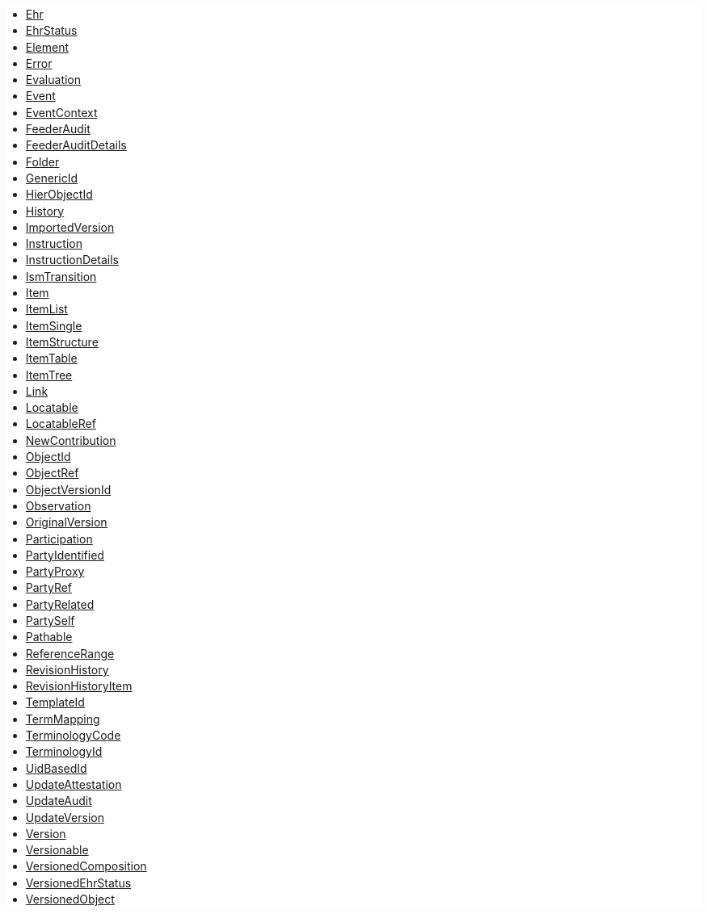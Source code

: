  - [Ehr](docs/Model/Ehr.md)
 - [EhrStatus](docs/Model/EhrStatus.md)
 - [Element](docs/Model/Element.md)
 - [Error](docs/Model/Error.md)
 - [Evaluation](docs/Model/Evaluation.md)
 - [Event](docs/Model/Event.md)
 - [EventContext](docs/Model/EventContext.md)
 - [FeederAudit](docs/Model/FeederAudit.md)
 - [FeederAuditDetails](docs/Model/FeederAuditDetails.md)
 - [Folder](docs/Model/Folder.md)
 - [GenericId](docs/Model/GenericId.md)
 - [HierObjectId](docs/Model/HierObjectId.md)
 - [History](docs/Model/History.md)
 - [ImportedVersion](docs/Model/ImportedVersion.md)
 - [Instruction](docs/Model/Instruction.md)
 - [InstructionDetails](docs/Model/InstructionDetails.md)
 - [IsmTransition](docs/Model/IsmTransition.md)
 - [Item](docs/Model/Item.md)
 - [ItemList](docs/Model/ItemList.md)
 - [ItemSingle](docs/Model/ItemSingle.md)
 - [ItemStructure](docs/Model/ItemStructure.md)
 - [ItemTable](docs/Model/ItemTable.md)
 - [ItemTree](docs/Model/ItemTree.md)
 - [Link](docs/Model/Link.md)
 - [Locatable](docs/Model/Locatable.md)
 - [LocatableRef](docs/Model/LocatableRef.md)
 - [NewContribution](docs/Model/NewContribution.md)
 - [ObjectId](docs/Model/ObjectId.md)
 - [ObjectRef](docs/Model/ObjectRef.md)
 - [ObjectVersionId](docs/Model/ObjectVersionId.md)
 - [Observation](docs/Model/Observation.md)
 - [OriginalVersion](docs/Model/OriginalVersion.md)
 - [Participation](docs/Model/Participation.md)
 - [PartyIdentified](docs/Model/PartyIdentified.md)
 - [PartyProxy](docs/Model/PartyProxy.md)
 - [PartyRef](docs/Model/PartyRef.md)
 - [PartyRelated](docs/Model/PartyRelated.md)
 - [PartySelf](docs/Model/PartySelf.md)
 - [Pathable](docs/Model/Pathable.md)
 - [ReferenceRange](docs/Model/ReferenceRange.md)
 - [RevisionHistory](docs/Model/RevisionHistory.md)
 - [RevisionHistoryItem](docs/Model/RevisionHistoryItem.md)
 - [TemplateId](docs/Model/TemplateId.md)
 - [TermMapping](docs/Model/TermMapping.md)
 - [TerminologyCode](docs/Model/TerminologyCode.md)
 - [TerminologyId](docs/Model/TerminologyId.md)
 - [UidBasedId](docs/Model/UidBasedId.md)
 - [UpdateAttestation](docs/Model/UpdateAttestation.md)
 - [UpdateAudit](docs/Model/UpdateAudit.md)
 - [UpdateVersion](docs/Model/UpdateVersion.md)
 - [Version](docs/Model/Version.md)
 - [Versionable](docs/Model/Versionable.md)
 - [VersionedComposition](docs/Model/VersionedComposition.md)
 - [VersionedEhrStatus](docs/Model/VersionedEhrStatus.md)
 - [VersionedObject](docs/Model/VersionedObject.md)
